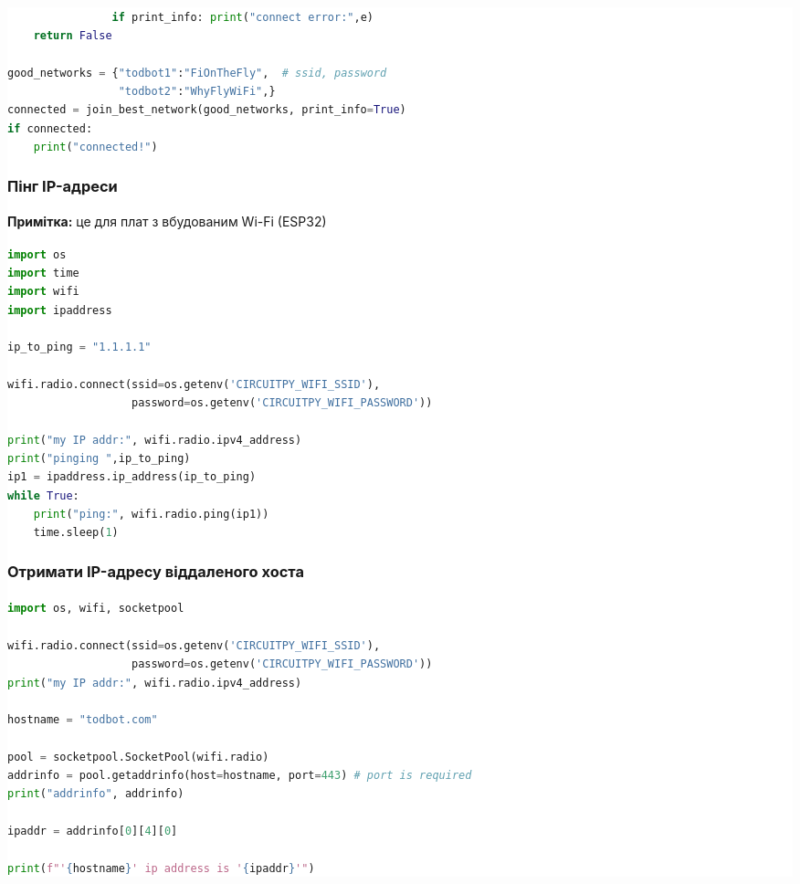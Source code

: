 ```python
                if print_info: print("connect error:",e)
    return False

good_networks = {"todbot1":"FiOnTheFly",  # ssid, password
                 "todbot2":"WhyFlyWiFi",}
connected = join_best_network(good_networks, print_info=True)
if connected:
    print("connected!")
```

### Пінг IP-адреси

**Примітка:** це для плат з вбудованим Wi-Fi (ESP32)

```python
import os
import time
import wifi
import ipaddress

ip_to_ping = "1.1.1.1"

wifi.radio.connect(ssid=os.getenv('CIRCUITPY_WIFI_SSID'),
                   password=os.getenv('CIRCUITPY_WIFI_PASSWORD'))

print("my IP addr:", wifi.radio.ipv4_address)
print("pinging ",ip_to_ping)
ip1 = ipaddress.ip_address(ip_to_ping)
while True:
    print("ping:", wifi.radio.ping(ip1))
    time.sleep(1)
```

### Отримати IP-адресу віддаленого хоста

```python
import os, wifi, socketpool

wifi.radio.connect(ssid=os.getenv('CIRCUITPY_WIFI_SSID'),
                   password=os.getenv('CIRCUITPY_WIFI_PASSWORD'))
print("my IP addr:", wifi.radio.ipv4_address)

hostname = "todbot.com"

pool = socketpool.SocketPool(wifi.radio)
addrinfo = pool.getaddrinfo(host=hostname, port=443) # port is required
print("addrinfo", addrinfo)

ipaddr = addrinfo[0][4][0]

print(f"'{hostname}' ip address is '{ipaddr}'")
```
